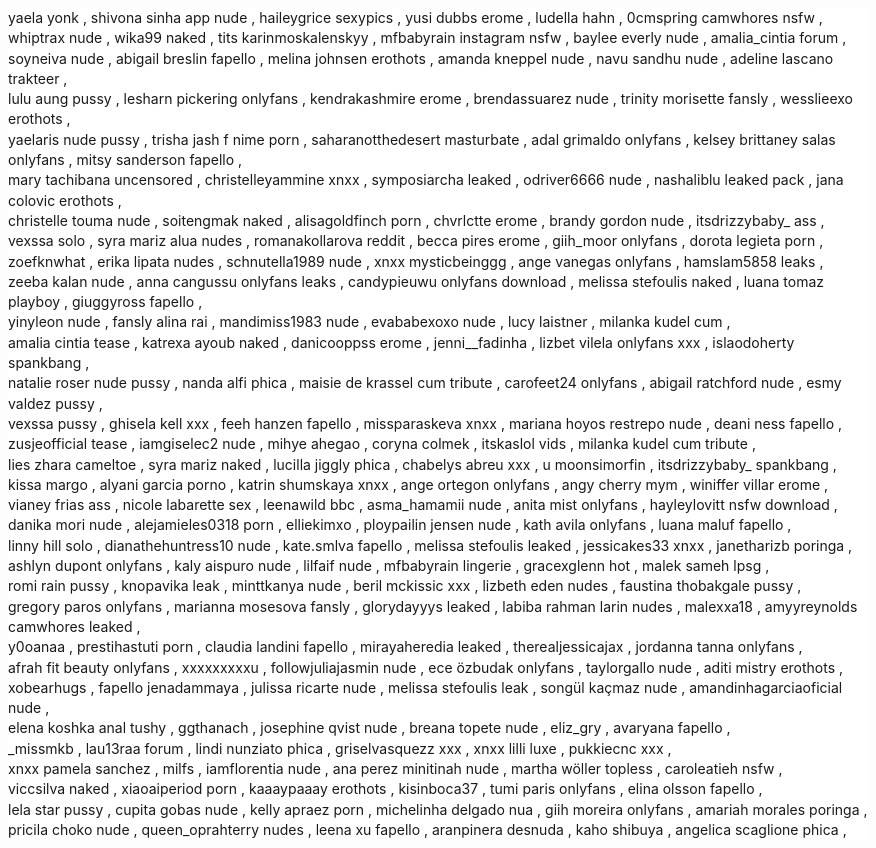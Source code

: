 yaela yonk	,	shivona sinha app nude	,	haileygrice sexypics	,	yusi dubbs erome	,	ludella hahn	,	0cmspring camwhores nsfw	,		
whiptrax nude	,	wika99 naked	,	tits karinmoskalenskyy	,	mfbabyrain instagram nsfw	,	baylee everly nude	,	amalia_cintia forum	,		
soyneiva nude	,	abigail breslin fapello	,	melina johnsen erothots	,	amanda kneppel nude	,	navu sandhu nude	,	adeline lascano trakteer	,		
lulu aung pussy	,	lesharn pickering onlyfans	,	kendrakashmire erome	,	brendassuarez nude	,	trinity morisette fansly	,	wesslieexo erothots	,		
yaelaris nude pussy	,	trisha jash f nime porn	,	saharanotthedesert masturbate	,	adal grimaldo onlyfans	,	kelsey brittaney salas onlyfans	,	mitsy sanderson fapello	,		
mary tachibana uncensored	,	christelleyammine xnxx	,	symposiarcha leaked	,	odriver6666 nude	,	nashaliblu leaked pack	,	jana colovic erothots	,		
christelle touma nude	,	soitengmak naked	,	alisagoldfinch porn	,	chvrlctte erome	,	brandy gordon nude	,	itsdrizzybaby_ ass	,		
vexssa solo	,	syra mariz alua nudes	,	romanakollarova reddit	,	becca pires erome	,	giih_moor onlyfans	,	dorota legieta porn	,		
zoefknwhat	,	erika lipata nudes	,	schnutella1989 nude	,	xnxx mysticbeinggg	,	ange vanegas onlyfans	,	hamslam5858 leaks	,		
zeeba kalan nude	,	anna cangussu onlyfans leaks	,	candypieuwu onlyfans download	,	melissa stefoulis naked	,	luana tomaz playboy	,	giuggyross fapello	,		
yinyleon nude	,	fansly alina rai	,	mandimiss1983 nude	,	evababexoxo nude	,	lucy laistner	,	milanka kudel cum	,		
amalia cintia tease	,	katrexa ayoub naked	,	danicooppss erome	,	jenni__fadinha	,	lizbet vilela onlyfans xxx	,	islaodoherty spankbang	,		
natalie roser nude pussy	,	nanda alfi phica	,	maisie de krassel cum tribute	,	carofeet24 onlyfans	,	abigail ratchford nude	,	esmy valdez pussy	,		
vexssa pussy	,	ghisela kell xxx	,	feeh hanzen fapello	,	missparaskeva xnxx	,	mariana hoyos restrepo nude	,	deani ness fapello	,		
zusjeofficial tease	,	iamgiselec2 nude	,	mihye ahegao	,	coryna colmek	,	itskaslol vids	,	milanka kudel cum tribute	,		
lies zhara cameltoe	,	syra mariz naked	,	lucilla jiggly phica	,	chabelys abreu xxx	,	u moonsimorfin	,	itsdrizzybaby_ spankbang	,		
kissa margo	,	alyani garcia porno	,	katrin shumskaya xnxx	,	ange ortegon onlyfans	,	angy cherry mym	,	winiffer villar erome	,		
vianey frias ass	,	nicole labarette sex	,	leenawild bbc	,	asma_hamamii nude	,	anita mist onlyfans	,	hayleylovitt nsfw download	,		
danika mori nude	,	alejamieles0318 porn	,	elliekimxo	,	ploypailin jensen nude	,	kath avila onlyfans	,	luana maluf fapello	,		
linny hill solo	,	dianathehuntress10 nude	,	kate.smlva fapello	,	melissa stefoulis leaked	,	jessicakes33 xnxx	,	janetharizb poringa	,		
ashlyn dupont onlyfans	,	kaly aispuro nude	,	lilfaif nude	,	mfbabyrain lingerie	,	gracexglenn hot	,	malek sameh lpsg	,		
romi rain pussy	,	knopavika leak	,	minttkanya nude	,	beril mckissic xxx	,	lizbeth eden nudes	,	faustina thobakgale pussy	,		
gregory paros onlyfans	,	marianna mosesova fansly	,	glorydayyys leaked	,	labiba rahman larin nudes	,	malexxa18	,	amyyreynolds camwhores leaked	,		
y0oanaa	,	prestihastuti porn	,	claudia landini fapello	,	mirayaheredia leaked	,	therealjessicajax	,	jordanna tanna onlyfans	,		
afrah fit beauty onlyfans	,	xxxxxxxxxu	,	followjuliajasmin nude	,	ece özbudak onlyfans	,	taylorgallo nude	,	aditi mistry erothots	,		
xobearhugs	,	fapello jenadammaya	,	julissa ricarte nude	,	melissa stefoulis leak	,	songül kaçmaz nude	,	amandinhagarciaoficial nude	,		
elena koshka anal tushy	,	ggthanach	,	josephine qvist nude	,	breana topete nude	,	eliz_gry	,	avaryana fapello	,		
_missmkb	,	lau13raa forum	,	lindi nunziato phica	,	griselvasquezz xxx	,	xnxx lilli luxe	,	pukkiecnc xxx	,		
xnxx pamela sanchez	,	milfs	,	iamflorentia nude	,	ana perez minitinah nude	,	martha wöller topless	,	caroleatieh nsfw	,		
viccsilva naked	,	xiaoaiperiod porn	,	kaaaypaaay erothots	,	kisinboca37	,	tumi paris onlyfans	,	elina olsson fapello	,		
lela star pussy	,	cupita gobas nude	,	kelly apraez porn	,	michelinha delgado nua	,	giih moreira onlyfans	,	amariah morales poringa	,		
pricila choko nude	,	queen_oprahterry nudes	,	leena xu fapello	,	aranpinera desnuda	,	kaho shibuya	,	angelica scaglione phica	,		